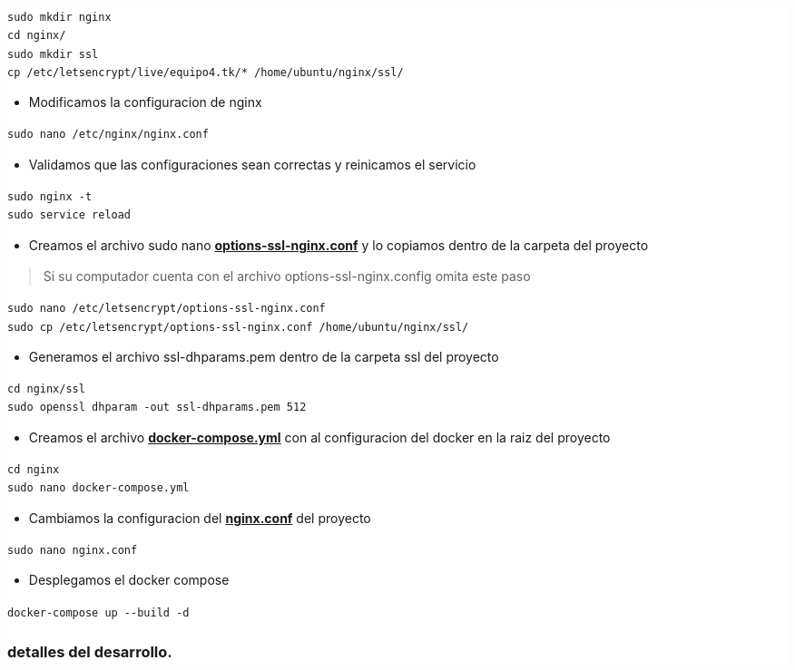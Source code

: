 ``` ssh
sudo mkdir nginx
cd nginx/
sudo mkdir ssl
cp /etc/letsencrypt/live/equipo4.tk/* /home/ubuntu/nginx/ssl/
```
- Modificamos la configuracion de nginx

``` ssh
sudo nano /etc/nginx/nginx.conf
```

- Validamos que las configuraciones sean correctas y reinicamos el servicio

``` ssh
sudo nginx -t 
sudo service reload
```

- Creamos el archivo sudo nano [**options-ssl-nginx.conf**](https://github.com/lmarinv2/topicos-telematica/blob/master/Avance_P_2/dca/scripts/Nginx/ssl/options-ssl-nginx.conf) y lo copiamos dentro de la carpeta del proyecto

> Si su computador cuenta con el archivo options-ssl-nginx.config omita este paso

``` ssh
sudo nano /etc/letsencrypt/options-ssl-nginx.conf
sudo cp /etc/letsencrypt/options-ssl-nginx.conf /home/ubuntu/nginx/ssl/
```
- Generamos el archivo ssl-dhparams.pem dentro de la carpeta ssl del proyecto

``` ssh
cd nginx/ssl
sudo openssl dhparam -out ssl-dhparams.pem 512
```

- Creamos el archivo [**docker-compose.yml**](https://github.com/lmarinv2/topicos-telematica/blob/master/Avance_P_2/dca/scripts/Nginx/docker-compose.yml) con al configuracion del docker en la raiz del proyecto

``` ssh
cd nginx
sudo nano docker-compose.yml
```

- Cambiamos la configuracion del [**nginx.conf**](https://github.com/lmarinv2/topicos-telematica/blob/master/Avance_P_2/dca/scripts/Nginx/nginx.conf) del proyecto

``` ssh
sudo nano nginx.conf
```

- Desplegamos el docker compose

``` ssh
docker-compose up --build -d
```

### detalles del desarrollo.
